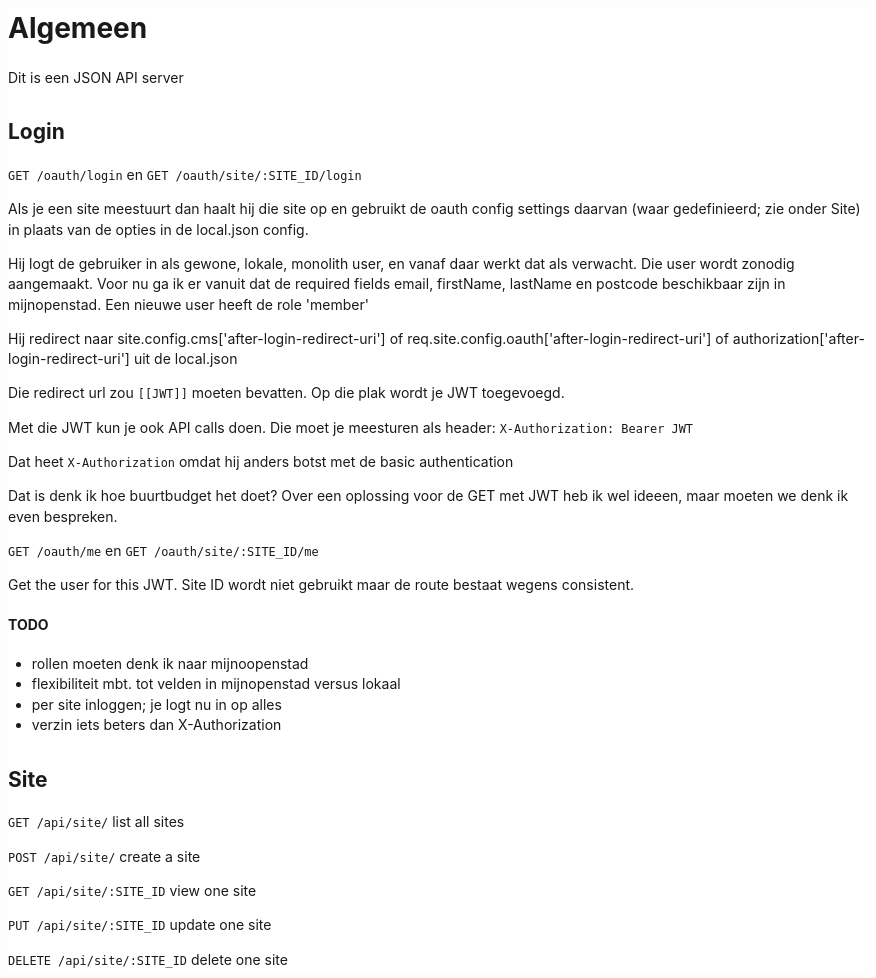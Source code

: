 # Algemeen

Dit is een JSON API server

## Login

```GET /oauth/login```
en 
```GET /oauth/site/:SITE_ID/login```

Als je een site meestuurt dan haalt hij die site op en gebruikt de oauth config settings daarvan (waar gedefinieerd; zie onder Site) in plaats van de opties in de local.json config.

Hij logt de gebruiker in als gewone, lokale, monolith user, en vanaf daar werkt dat als verwacht. Die user wordt zonodig aangemaakt.
Voor nu ga ik er vanuit dat de required fields email, firstName, lastName en postcode beschikbaar zijn in mijnopenstad. Een nieuwe user heeft de role 'member'

Hij redirect naar site.config.cms['after-login-redirect-uri'] of req.site.config.oauth['after-login-redirect-uri'] of authorization['after-login-redirect-uri'] uit de local.json

Die redirect url zou `[[JWT]]` moeten bevatten. Op die plak wordt je JWT toegevoegd.

Met die JWT kun je ook API calls doen. Die moet je meesturen als header:
```X-Authorization: Bearer JWT```

Dat heet `X-Authorization` omdat hij anders botst met de basic authentication

Dat is denk ik hoe buurtbudget het doet? Over een oplossing voor de GET met JWT heb ik wel ideeen, maar moeten we denk ik even bespreken.

```GET /oauth/me```
en 
```GET /oauth/site/:SITE_ID/me```

Get the user for this JWT. Site ID wordt niet gebruikt maar de route bestaat wegens consistent.



#### TODO
- rollen moeten denk ik naar mijnoopenstad
- flexibiliteit mbt. tot velden in mijnopenstad versus lokaal
- per site inloggen; je logt nu in op alles
- verzin iets beters dan X-Authorization


## Site

`GET /api/site/`
list all sites

`POST /api/site/`
create a site

`GET /api/site/:SITE_ID`
view one site

`PUT /api/site/:SITE_ID`
update one site

`DELETE /api/site/:SITE_ID`
delete one site

```